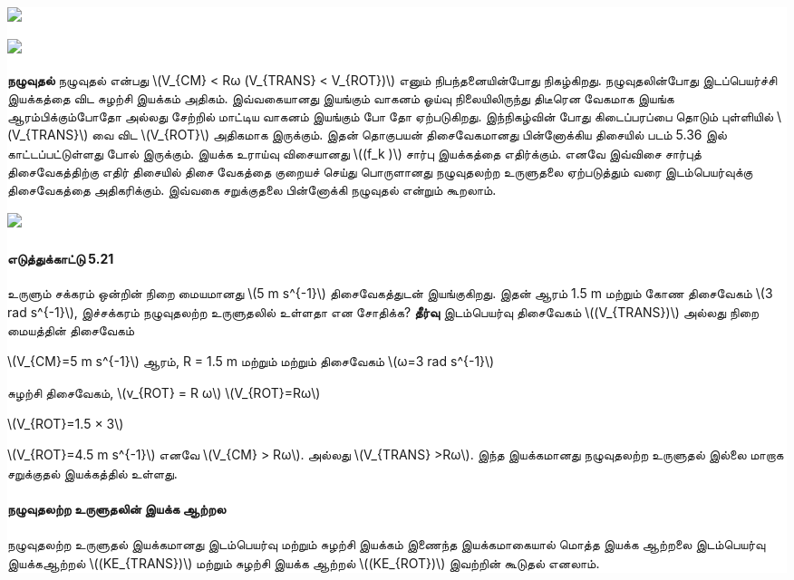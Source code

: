 ![](/books/physics/part-1/unit-5/5.62.png "")

![](/books/physics/part-1/unit-5/5.63.png "")


**நழுவுதல்**
நழுவுதல் என்பது \\(V_{CM} < Rω (V_{TRANS} < V_{ROT})\\) எனும்
நிபந்தனையின்போது நிகழ்கிறது. நழுவுதலின்போது
இடப்பெயர்ச்சி இயக்கத்தை விட சுழற்சி இயக்கம்
அதிகம். இவ்வகையானது இயங்கும் வாகனம்
ஓய்வு நிலையிலிருந்து திடீரென வேகமாக
இயங்க ஆரம்பிக்கும்போதோ அல்லது சேற்றில்
மாட்டிய வாகனம் இயங்கும் போ தோ ஏற்படுகிறது.
இந்நிகழ்வின் போது கிடைப்பரப்பை தொடும் புள்ளியில்
\\(V_{TRANS}\\) வை விட \\(V_{ROT}\\) அதிகமாக இருக்கும். இதன்
தொகுபயன் திசைவேகமானது பின்னோக்கிய
திசையில் படம் 5.36 இல் காட்டப்பட்டுள்ளது போல்
இருக்கும். இயக்க உராய்வு விசையானது \\((f_k
)\\) சார்பு
இயக்கத்தை எதிர்க்கும். எனவே இவ்விசை சார்புத்
திசைவேகத்திற்கு எதிர் திசையில் திசை வேகத்தை
குறையச் செய்து பொருளானது நழுவுதலற்ற
உருளுதலை ஏற்படுத்தும் வரை இடம்பெயர்வுக்கு
திசைவேகத்தை அதிகரிக்கும். இவ்வகை சறுக்குதலை
பின்னோக்கி நழுவுதல் என்றும் கூறலாம்.

![](/books/physics/part-1/unit-5/5.64.png "")

#### எடுத்துக்காட்டு 5.21

உருளும் சக்கரம் ஒன்றின் நிறை மையமானது
\\(5 m s^{-1}\\) திசைவேகத்துடன் இயங்குகிறது. இதன்
ஆரம் 1.5 m மற்றும் கோண திசைவேகம் \\(3 rad s^{-1}\\),
இச்சக்கரம் நழுவுதலற்ற உருளுதலில் உள்ளதா
என சோதிக்க?
**தீர்வு**
இடம்பெயர்வு திசைவேகம் \\((V_{TRANS})\\) அல்லது நிறை
மையத்தின் திசைவேகம்

\\(V_{CM}=5 m s^{-1}\\)
ஆரம், R = 1.5 m மற்றும் மற்றும் திசைவேகம்
\\(ω=3 rad s^{-1}\\)

சுழற்சி திசைவேகம், \\(v_{ROT} = R ω\\)
\\(V_{ROT}=Rω\\)

\\(V_{ROT}=1.5 × 3\\)

\\(V_{ROT}=4.5 m s^{-1}\\)
எனவே \\(V_{CM} > Rω\\). அல்லது \\(V_{TRANS} >Rω\\). இந்த
இயக்கமானது நழுவுதலற்ற உருளுதல் இல்லை
மாறாக சறுக்குதல் இயக்கத்தில் உள்ளது.

#### நழுவுதலற்ற உருளுதலின் இயக்க ஆற்றல
நழுவுதலற்ற உருளுதல் இயக்கமானது
இடம்பெயர்வு மற்றும் சுழற்சி இயக்கம் இணைந்த
இயக்கமாகையால் மொத்த இயக்க ஆற்றலை
இடம்பெயர்வு இயக்கஆற்றல் \\((KE_{TRANS})\\) மற்றும் சுழற்சி
இயக்க ஆற்றல் \\((KE_{ROT})\\) இவற்றின் கூடுதல் எனலாம்.
